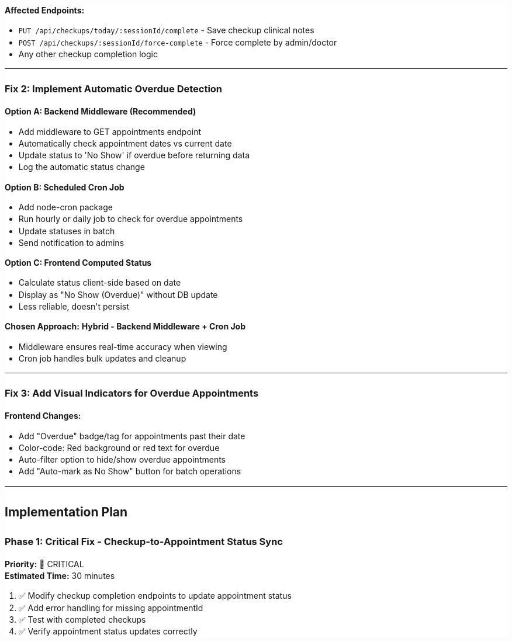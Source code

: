 **Affected Endpoints:**
- `PUT /api/checkups/today/:sessionId/complete` - Save checkup clinical notes
- `POST /api/checkups/:sessionId/force-complete` - Force complete by admin/doctor
- Any other checkup completion logic

---

### Fix 2: Implement Automatic Overdue Detection

**Option A: Backend Middleware (Recommended)**
- Add middleware to GET appointments endpoint
- Automatically check appointment dates vs current date
- Update status to 'No Show' if overdue before returning data
- Log the automatic status change

**Option B: Scheduled Cron Job**
- Add node-cron package
- Run hourly or daily job to check for overdue appointments
- Update statuses in batch
- Send notification to admins

**Option C: Frontend Computed Status**
- Calculate status client-side based on date
- Display as "No Show (Overdue)" without DB update
- Less reliable, doesn't persist

**Chosen Approach:** **Hybrid - Backend Middleware + Cron Job**
- Middleware ensures real-time accuracy when viewing
- Cron job handles bulk updates and cleanup

---

### Fix 3: Add Visual Indicators for Overdue Appointments

**Frontend Changes:**
- Add "Overdue" badge/tag for appointments past their date
- Color-code: Red background or red text for overdue
- Auto-filter option to hide/show overdue appointments
- Add "Auto-mark as No Show" button for batch operations

---

## Implementation Plan

### Phase 1: Critical Fix - Checkup-to-Appointment Status Sync
**Priority:** 🔴 CRITICAL  
**Estimated Time:** 30 minutes

1. ✅ Modify checkup completion endpoints to update appointment status
2. ✅ Add error handling for missing appointmentId
3. ✅ Test with completed checkups
4. ✅ Verify appointment status updates correctly
